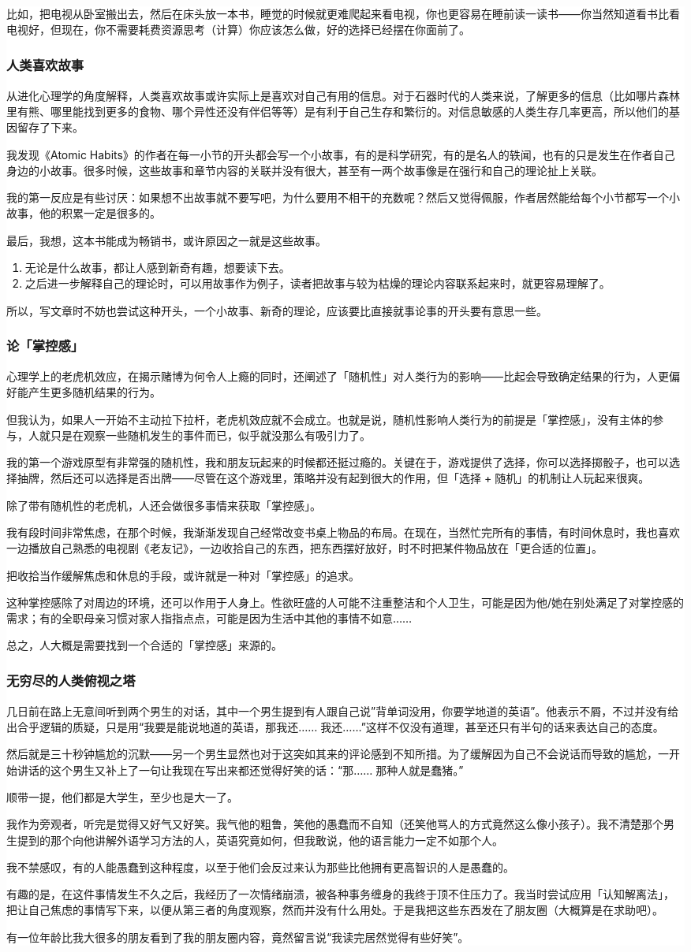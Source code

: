 比如，把电视从卧室搬出去，然后在床头放一本书，睡觉的时候就更难爬起来看电视，你也更容易在睡前读一读书——你当然知道看书比看电视好，但现在，你不需要耗费资源思考（计算）你应该怎么做，好的选择已经摆在你面前了。

### 人类喜欢故事

从进化心理学的角度解释，人类喜欢故事或许实际上是喜欢对自己有用的信息。对于石器时代的人类来说，了解更多的信息（比如哪片森林里有熊、哪里能找到更多的食物、哪个异性还没有伴侣等等）是有利于自己生存和繁衍的。对信息敏感的人类生存几率更高，所以他们的基因留存了下来。

我发现《Atomic Habits》的作者在每一小节的开头都会写一个小故事，有的是科学研究，有的是名人的轶闻，也有的只是发生在作者自己身边的小故事。很多时候，这些故事和章节内容的关联并没有很大，甚至有一两个故事像是在强行和自己的理论扯上关联。

我的第一反应是有些讨厌：如果想不出故事就不要写吧，为什么要用不相干的充数呢？然后又觉得佩服，作者居然能给每个小节都写一个小故事，他的积累一定是很多的。

最后，我想，这本书能成为畅销书，或许原因之一就是这些故事。

1. 无论是什么故事，都让人感到新奇有趣，想要读下去。
2. 之后进一步解释自己的理论时，可以用故事作为例子，读者把故事与较为枯燥的理论内容联系起来时，就更容易理解了。

所以，写文章时不妨也尝试这种开头，一个小故事、新奇的理论，应该要比直接就事论事的开头要有意思一些。

### 论「掌控感」

心理学上的老虎机效应，在揭示赌博为何令人上瘾的同时，还阐述了「随机性」对人类行为的影响——比起会导致确定结果的行为，人更偏好能产生更多随机结果的行为。

但我认为，如果人一开始不主动拉下拉杆，老虎机效应就不会成立。也就是说，随机性影响人类行为的前提是「掌控感」，没有主体的参与，人就只是在观察一些随机发生的事件而已，似乎就没那么有吸引力了。

我的第一个游戏原型有非常强的随机性，我和朋友玩起来的时候都还挺过瘾的。关键在于，游戏提供了选择，你可以选择掷骰子，也可以选择抽牌，然后还可以选择是否出牌——尽管在这个游戏里，策略并没有起到很大的作用，但「选择 + 随机」的机制让人玩起来很爽。

除了带有随机性的老虎机，人还会做很多事情来获取「掌控感」。

我有段时间非常焦虑，在那个时候，我渐渐发现自己经常改变书桌上物品的布局。在现在，当然忙完所有的事情，有时间休息时，我也喜欢一边播放自己熟悉的电视剧《老友记》，一边收拾自己的东西，把东西摆好放好，时不时把某件物品放在「更合适的位置」。

把收拾当作缓解焦虑和休息的手段，或许就是一种对「掌控感」的追求。

这种掌控感除了对周边的环境，还可以作用于人身上。性欲旺盛的人可能不注重整洁和个人卫生，可能是因为他/她在别处满足了对掌控感的需求；有的全职母亲习惯对家人指指点点，可能是因为生活中其他的事情不如意……

总之，人大概是需要找到一个合适的「掌控感」来源的。

### 无穷尽的人类俯视之塔

几日前在路上无意间听到两个男生的对话，其中一个男生提到有人跟自己说”背单词没用，你要学地道的英语”。他表示不屑，不过并没有给出合乎逻辑的质疑，只是用“我要是能说地道的英语，那我还…… 我还……”这样不仅没有道理，甚至还只有半句的话来表达自己的态度。

然后就是三十秒钟尴尬的沉默——另一个男生显然也对于这突如其来的评论感到不知所措。为了缓解因为自己不会说话而导致的尴尬，一开始讲话的这个男生又补上了一句让我现在写出来都还觉得好笑的话：“那…… 那种人就是蠢猪。”

顺带一提，他们都是大学生，至少也是大一了。

我作为旁观者，听完是觉得又好气又好笑。我气他的粗鲁，笑他的愚蠢而不自知（还笑他骂人的方式竟然这么像小孩子）。我不清楚那个男生提到的那个向他讲解外语学习方法的人，英语究竟如何，但我敢说，他的语言能力一定不如那个人。

我不禁感叹，有的人能愚蠢到这种程度，以至于他们会反过来认为那些比他拥有更高智识的人是愚蠢的。

有趣的是，在这件事情发生不久之后，我经历了一次情绪崩溃，被各种事务缠身的我终于顶不住压力了。我当时尝试应用「认知解离法」，把让自己焦虑的事情写下来，以便从第三者的角度观察，然而并没有什么用处。于是我把这些东西发在了朋友圈（大概算是在求助吧）。

有一位年龄比我大很多的朋友看到了我的朋友圈内容，竟然留言说“我读完居然觉得有些好笑”。
